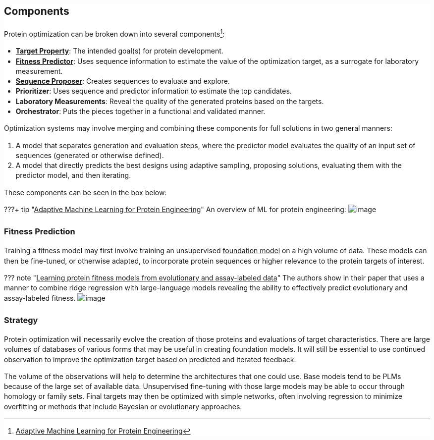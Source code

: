 

## Components

Protein optimization can be broken down into several components[^n1]:

[^n1]: [Adaptive Machine Learning for Protein Engineering](https://www.sciencedirect.com/science/article/pii/S0959440X21001457)

- **[Target Property](#optimization-targets)**: The intended goal(s) for protein development.
- **[Fitness Predictor](#fitness-prediction)**: Uses sequence information to estimate the value of the optimization target, as a surrogate for laboratory measurement.
- **[Sequence Proposer](#sequence-proposer)**: Creates sequences to evaluate and explore.
- **Prioritizer**: Uses sequence and predictor information to estimate the top candidates.
- **Laboratory Measurements**: Reveal the quality of the generated proteins based on the targets.
- **Orchestrator**: Puts the pieces together in a functional and validated manner.

Optimization systems may involve merging and combining these components for full solutions in two general manners:

1. A model that separates generation and evaluation steps, where the predictor model evaluates the quality of an input set of sequences (generated or otherwise defined).
2. A model that directly predicts the best designs using adaptive sampling, proposing solutions, evaluating them with the predictor model, and then iterating.

These components can be seen in the box below:

???+ tip "[Adaptive Machine Learning for Protein Engineering](https://www.sciencedirect.com/science/article/pii/S0959440X21001457)"
    An overview of ML for protein engineering:
    ![image](https://github.com/ianderrington/genai/assets/76016868/a8af9370-05e8-4e81-a223-b60cafbb9b00)

### Fitness Prediction

Training a fitness model may first involve training an unsupervised [foundation model](#foundation-models) on a high volume of data. These models can then be fine-tuned, or otherwise adapted, to incorporate protein sequences or higher relevance to the protein targets of interest.

??? note "[Learning protein fitness models from evolutionary and assay-labeled data](https://www.nature.com/articles/s41587-021-01146-5)"
    The authors show in their paper that uses a manner to combine ridge regression with large-language models revealing the ability to effectively predict evolutionary and assay-labeled fitness.
    <img width="706" alt="image" src="https://github.com/ianderrington/genai/assets/76016868/03ac33f5-b455-491e-b7e0-72c207216d48">


### Strategy

Protein optimization will necessarily evolve the creation of those proteins and evaluations of target characteristics. There are large volumes of databases of various forms that may be useful in creating foundation models. It will still be essential to use continued observation to improve the optimization target based on predicted and iterated feedback.

The volume of the observations will help to determine the architectures that one could use. Base models tend to be PLMs because of the large set of available data. Unsupervised fine-tuning with those large models may be able to occur through homology or family sets. Final targets may then be optimized with simple networks, often involving regression to minimize overfitting or methods that include Bayesian or evolutionary approaches.
